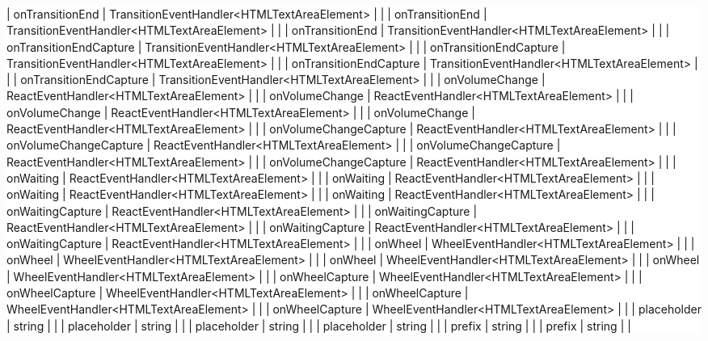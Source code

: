 | onTransitionEnd | TransitionEventHandler<HTMLTextAreaElement\> |  |
| onTransitionEnd | TransitionEventHandler<HTMLTextAreaElement\> |  |
| onTransitionEnd | TransitionEventHandler<HTMLTextAreaElement\> |  |
| onTransitionEndCapture | TransitionEventHandler<HTMLTextAreaElement\> |  |
| onTransitionEndCapture | TransitionEventHandler<HTMLTextAreaElement\> |  |
| onTransitionEndCapture | TransitionEventHandler<HTMLTextAreaElement\> |  |
| onTransitionEndCapture | TransitionEventHandler<HTMLTextAreaElement\> |  |
| onVolumeChange | ReactEventHandler<HTMLTextAreaElement\> |  |
| onVolumeChange | ReactEventHandler<HTMLTextAreaElement\> |  |
| onVolumeChange | ReactEventHandler<HTMLTextAreaElement\> |  |
| onVolumeChange | ReactEventHandler<HTMLTextAreaElement\> |  |
| onVolumeChangeCapture | ReactEventHandler<HTMLTextAreaElement\> |  |
| onVolumeChangeCapture | ReactEventHandler<HTMLTextAreaElement\> |  |
| onVolumeChangeCapture | ReactEventHandler<HTMLTextAreaElement\> |  |
| onVolumeChangeCapture | ReactEventHandler<HTMLTextAreaElement\> |  |
| onWaiting | ReactEventHandler<HTMLTextAreaElement\> |  |
| onWaiting | ReactEventHandler<HTMLTextAreaElement\> |  |
| onWaiting | ReactEventHandler<HTMLTextAreaElement\> |  |
| onWaiting | ReactEventHandler<HTMLTextAreaElement\> |  |
| onWaitingCapture | ReactEventHandler<HTMLTextAreaElement\> |  |
| onWaitingCapture | ReactEventHandler<HTMLTextAreaElement\> |  |
| onWaitingCapture | ReactEventHandler<HTMLTextAreaElement\> |  |
| onWaitingCapture | ReactEventHandler<HTMLTextAreaElement\> |  |
| onWheel | WheelEventHandler<HTMLTextAreaElement\> |  |
| onWheel | WheelEventHandler<HTMLTextAreaElement\> |  |
| onWheel | WheelEventHandler<HTMLTextAreaElement\> |  |
| onWheel | WheelEventHandler<HTMLTextAreaElement\> |  |
| onWheelCapture | WheelEventHandler<HTMLTextAreaElement\> |  |
| onWheelCapture | WheelEventHandler<HTMLTextAreaElement\> |  |
| onWheelCapture | WheelEventHandler<HTMLTextAreaElement\> |  |
| onWheelCapture | WheelEventHandler<HTMLTextAreaElement\> |  |
| placeholder | string |  |
| placeholder | string |  |
| placeholder | string |  |
| placeholder | string |  |
| prefix | string |  |
| prefix | string |  |